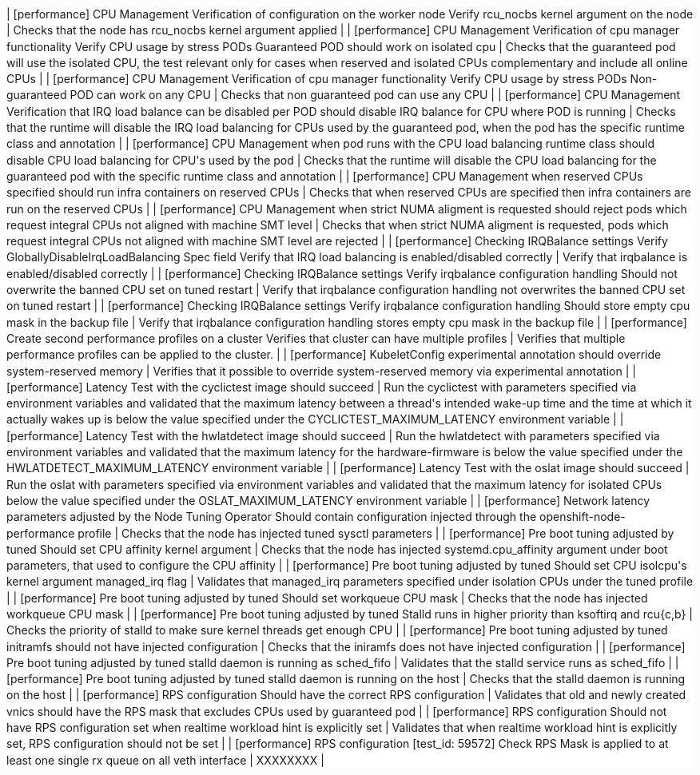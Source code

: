 | [performance] CPU Management Verification of configuration on the worker node  Verify rcu_nocbs kernel argument on the node | Checks that the node has rcu_nocbs kernel argument applied | 
| [performance] CPU Management Verification of cpu manager functionality Verify CPU usage by stress PODs  Guaranteed POD should work on isolated cpu | Checks that the guaranteed pod will use the isolated CPU, the test relevant only for cases when reserved and isolated CPUs complementary and include all online CPUs | 
| [performance] CPU Management Verification of cpu manager functionality Verify CPU usage by stress PODs  Non-guaranteed POD can work on any CPU | Checks that non guaranteed pod can use any CPU | 
| [performance] CPU Management Verification that IRQ load balance can be disabled per POD  should disable IRQ balance for CPU where POD is running | Checks that the runtime will disable the IRQ load balancing for CPUs used by the guaranteed pod, when the pod has the specific runtime class and annotation | 
| [performance] CPU Management when pod runs with the CPU load balancing runtime class  should disable CPU load balancing for CPU's used by the pod | Checks that the runtime will disable the CPU load balancing for the guaranteed pod with the specific runtime class and annotation | 
| [performance] CPU Management when reserved CPUs specified  should run infra containers on reserved CPUs | Checks that when reserved CPUs are specified then infra containers are run on the reserved CPUs | 
| [performance] CPU Management when strict NUMA aligment is requested  should reject pods which request integral CPUs not aligned with machine SMT level | Checks that when strict NUMA aligment is requested, pods which request integral CPUs not aligned with machine SMT level are rejected | 
| [performance] Checking IRQBalance settings Verify GloballyDisableIrqLoadBalancing Spec field  Verify that IRQ load balancing is enabled/disabled correctly | Verify that irqbalance is enabled/disabled correctly | 
| [performance] Checking IRQBalance settings Verify irqbalance configuration handling Should not overwrite the banned CPU set on tuned restart | Verify that irqbalance configuration handling not overwrites the banned CPU set on tuned restart | 
| [performance] Checking IRQBalance settings Verify irqbalance configuration handling Should store empty cpu mask in the backup file | Verify that irqbalance configuration handling stores empty cpu mask in the backup file | 
| [performance] Create second performance profiles on a cluster  Verifies that cluster can have multiple profiles | Verifies that multiple performance profiles can be applied to the cluster. | 
| [performance] KubeletConfig experimental annotation should override system-reserved memory | Verifies that it possible to override system-reserved memory via experimental annotation | 
| [performance] Latency Test with the cyclictest image should succeed | Run the cyclictest with parameters specified via environment variables and validated that the maximum latency between a thread's intended wake-up time and the time at which it actually wakes up is below the value specified under the CYCLICTEST_MAXIMUM_LATENCY environment variable | 
| [performance] Latency Test with the hwlatdetect image should succeed | Run the hwlatdetect with parameters specified via environment variables and validated that the maximum latency for the hardware-firmware is below the value specified under the HWLATDETECT_MAXIMUM_LATENCY environment variable | 
| [performance] Latency Test with the oslat image should succeed | Run the oslat with parameters specified via environment variables and validated that the maximum latency for isolated CPUs below the value specified under the OSLAT_MAXIMUM_LATENCY environment variable | 
| [performance] Network latency parameters adjusted by the Node Tuning Operator  Should contain configuration injected through the openshift-node-performance profile | Checks that the node has injected tuned sysctl parameters | 
| [performance] Pre boot tuning adjusted by tuned   Should set CPU affinity kernel argument | Checks that the node has injected systemd.cpu_affinity argument under boot parameters, that used to configure the CPU affinity | 
| [performance] Pre boot tuning adjusted by tuned   Should set CPU isolcpu's kernel argument managed_irq flag | Validates that managed_irq parameters specified under isolation CPUs under the tuned profile | 
| [performance] Pre boot tuning adjusted by tuned   Should set workqueue CPU mask | Checks that the node has injected workqueue CPU mask | 
| [performance] Pre boot tuning adjusted by tuned   Stalld runs in higher priority than ksoftirq and rcu{c,b} | Checks the priority of stalld to make sure kernel threads get enough CPU | 
| [performance] Pre boot tuning adjusted by tuned   initramfs should not have injected configuration | Checks that the iniramfs does not have injected configuration | 
| [performance] Pre boot tuning adjusted by tuned   stalld daemon is running as sched_fifo | Validates that the stalld service runs as sched_fifo | 
| [performance] Pre boot tuning adjusted by tuned   stalld daemon is running on the host | Checks that the stalld daemon is running on the host | 
| [performance] RPS configuration  Should have the correct RPS configuration | Validates that old and newly created vnics should have the RPS mask that excludes CPUs used by guaranteed pod | 
| [performance] RPS configuration  Should not have RPS configuration set when realtime workload hint is explicitly set | Validates that when realtime workload hint is explicitly set, RPS configuration should not be set | 
| [performance] RPS configuration [test_id: 59572] Check RPS Mask is applied to at least one single rx queue on all veth interface | XXXXXXXX | 